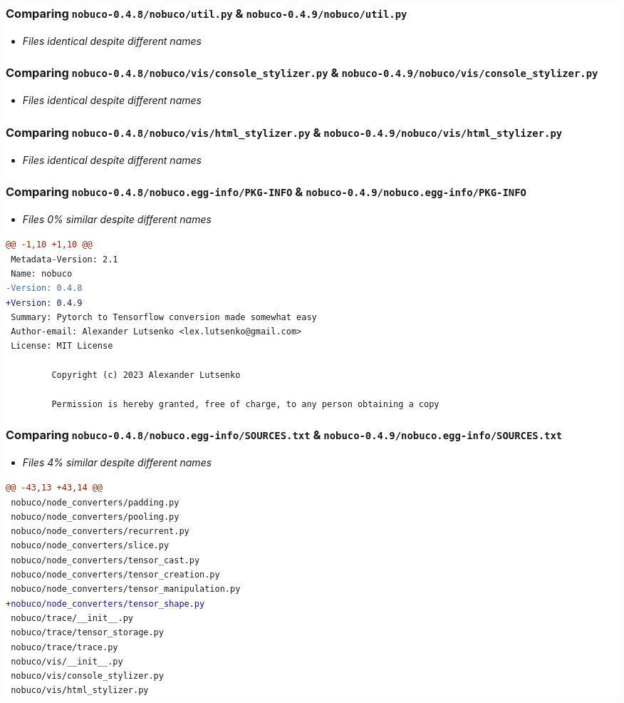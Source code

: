 ### Comparing `nobuco-0.4.8/nobuco/util.py` & `nobuco-0.4.9/nobuco/util.py`

 * *Files identical despite different names*

### Comparing `nobuco-0.4.8/nobuco/vis/console_stylizer.py` & `nobuco-0.4.9/nobuco/vis/console_stylizer.py`

 * *Files identical despite different names*

### Comparing `nobuco-0.4.8/nobuco/vis/html_stylizer.py` & `nobuco-0.4.9/nobuco/vis/html_stylizer.py`

 * *Files identical despite different names*

### Comparing `nobuco-0.4.8/nobuco.egg-info/PKG-INFO` & `nobuco-0.4.9/nobuco.egg-info/PKG-INFO`

 * *Files 0% similar despite different names*

```diff
@@ -1,10 +1,10 @@
 Metadata-Version: 2.1
 Name: nobuco
-Version: 0.4.8
+Version: 0.4.9
 Summary: Pytorch to Tensorflow conversion made somewhat easy
 Author-email: Alexander Lutsenko <lex.lutsenko@gmail.com>
 License: MIT License
         
         Copyright (c) 2023 Alexander Lutsenko
         
         Permission is hereby granted, free of charge, to any person obtaining a copy
```

### Comparing `nobuco-0.4.8/nobuco.egg-info/SOURCES.txt` & `nobuco-0.4.9/nobuco.egg-info/SOURCES.txt`

 * *Files 4% similar despite different names*

```diff
@@ -43,13 +43,14 @@
 nobuco/node_converters/padding.py
 nobuco/node_converters/pooling.py
 nobuco/node_converters/recurrent.py
 nobuco/node_converters/slice.py
 nobuco/node_converters/tensor_cast.py
 nobuco/node_converters/tensor_creation.py
 nobuco/node_converters/tensor_manipulation.py
+nobuco/node_converters/tensor_shape.py
 nobuco/trace/__init__.py
 nobuco/trace/tensor_storage.py
 nobuco/trace/trace.py
 nobuco/vis/__init__.py
 nobuco/vis/console_stylizer.py
 nobuco/vis/html_stylizer.py
```
